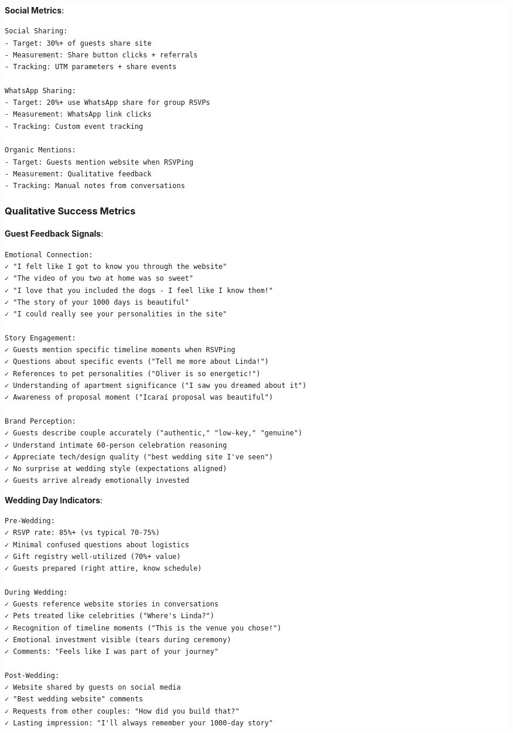 **Social Metrics**:
```
Social Sharing:
- Target: 30%+ of guests share site
- Measurement: Share button clicks + referrals
- Tracking: UTM parameters + share events

WhatsApp Sharing:
- Target: 20%+ use WhatsApp share for group RSVPs
- Measurement: WhatsApp link clicks
- Tracking: Custom event tracking

Organic Mentions:
- Target: Guests mention website when RSVPing
- Measurement: Qualitative feedback
- Tracking: Manual notes from conversations
```

### Qualitative Success Metrics

**Guest Feedback Signals**:
```
Emotional Connection:
✓ "I felt like I got to know you through the website"
✓ "The video of you two at home was so sweet"
✓ "I love that you included the dogs - I feel like I know them!"
✓ "The story of your 1000 days is beautiful"
✓ "I could really see your personalities in the site"

Story Engagement:
✓ Guests mention specific timeline moments when RSVPing
✓ Questions about specific events ("Tell me more about Linda!")
✓ References to pet personalities ("Oliver is so energetic!")
✓ Understanding of apartment significance ("I saw you dreamed about it")
✓ Awareness of proposal moment ("Icaraí proposal was beautiful")

Brand Perception:
✓ Guests describe couple accurately ("authentic," "low-key," "genuine")
✓ Understand intimate 60-person celebration reasoning
✓ Appreciate tech/design quality ("best wedding site I've seen")
✓ No surprise at wedding style (expectations aligned)
✓ Guests arrive already emotionally invested
```

**Wedding Day Indicators**:
```
Pre-Wedding:
✓ RSVP rate: 85%+ (vs typical 70-75%)
✓ Minimal confused questions about logistics
✓ Gift registry well-utilized (70%+ value)
✓ Guests prepared (right attire, know schedule)

During Wedding:
✓ Guests reference website stories in conversations
✓ Pets treated like celebrities ("Where's Linda?")
✓ Recognition of timeline moments ("This is the venue you chose!")
✓ Emotional investment visible (tears during ceremony)
✓ Comments: "Feels like I was part of your journey"

Post-Wedding:
✓ Website shared by guests on social media
✓ "Best wedding website" comments
✓ Requests from other couples: "How did you build that?"
✓ Lasting impression: "I'll always remember your 1000-day story"
```
